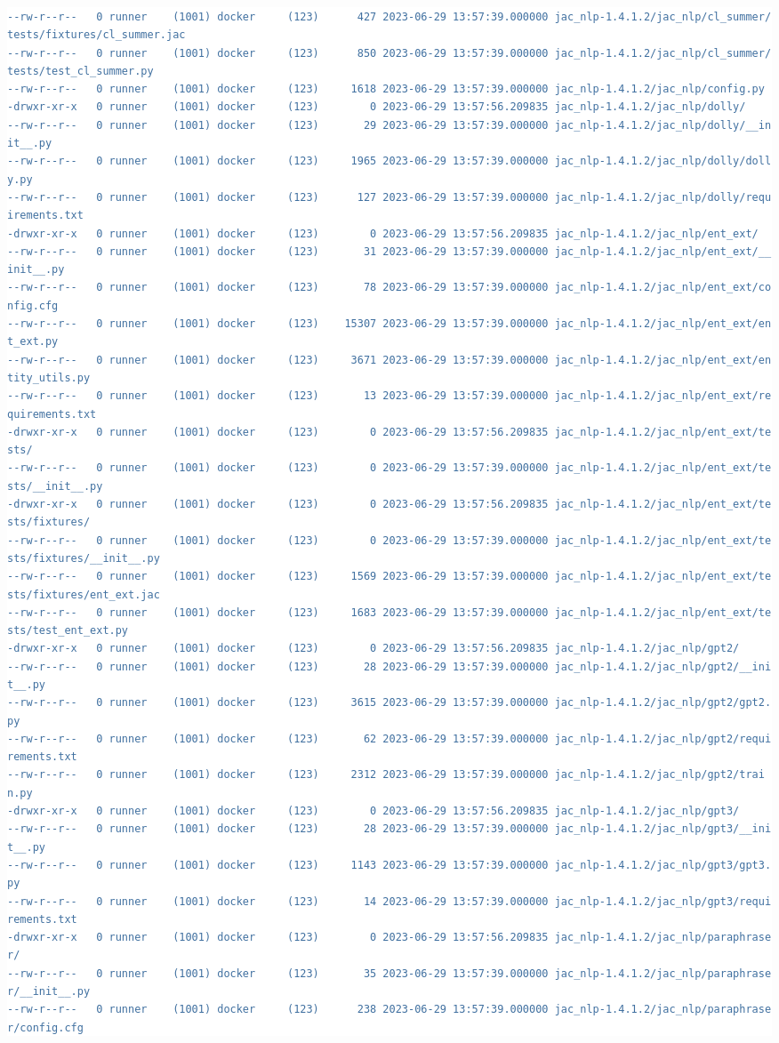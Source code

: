 ```diff
--rw-r--r--   0 runner    (1001) docker     (123)      427 2023-06-29 13:57:39.000000 jac_nlp-1.4.1.2/jac_nlp/cl_summer/tests/fixtures/cl_summer.jac
--rw-r--r--   0 runner    (1001) docker     (123)      850 2023-06-29 13:57:39.000000 jac_nlp-1.4.1.2/jac_nlp/cl_summer/tests/test_cl_summer.py
--rw-r--r--   0 runner    (1001) docker     (123)     1618 2023-06-29 13:57:39.000000 jac_nlp-1.4.1.2/jac_nlp/config.py
-drwxr-xr-x   0 runner    (1001) docker     (123)        0 2023-06-29 13:57:56.209835 jac_nlp-1.4.1.2/jac_nlp/dolly/
--rw-r--r--   0 runner    (1001) docker     (123)       29 2023-06-29 13:57:39.000000 jac_nlp-1.4.1.2/jac_nlp/dolly/__init__.py
--rw-r--r--   0 runner    (1001) docker     (123)     1965 2023-06-29 13:57:39.000000 jac_nlp-1.4.1.2/jac_nlp/dolly/dolly.py
--rw-r--r--   0 runner    (1001) docker     (123)      127 2023-06-29 13:57:39.000000 jac_nlp-1.4.1.2/jac_nlp/dolly/requirements.txt
-drwxr-xr-x   0 runner    (1001) docker     (123)        0 2023-06-29 13:57:56.209835 jac_nlp-1.4.1.2/jac_nlp/ent_ext/
--rw-r--r--   0 runner    (1001) docker     (123)       31 2023-06-29 13:57:39.000000 jac_nlp-1.4.1.2/jac_nlp/ent_ext/__init__.py
--rw-r--r--   0 runner    (1001) docker     (123)       78 2023-06-29 13:57:39.000000 jac_nlp-1.4.1.2/jac_nlp/ent_ext/config.cfg
--rw-r--r--   0 runner    (1001) docker     (123)    15307 2023-06-29 13:57:39.000000 jac_nlp-1.4.1.2/jac_nlp/ent_ext/ent_ext.py
--rw-r--r--   0 runner    (1001) docker     (123)     3671 2023-06-29 13:57:39.000000 jac_nlp-1.4.1.2/jac_nlp/ent_ext/entity_utils.py
--rw-r--r--   0 runner    (1001) docker     (123)       13 2023-06-29 13:57:39.000000 jac_nlp-1.4.1.2/jac_nlp/ent_ext/requirements.txt
-drwxr-xr-x   0 runner    (1001) docker     (123)        0 2023-06-29 13:57:56.209835 jac_nlp-1.4.1.2/jac_nlp/ent_ext/tests/
--rw-r--r--   0 runner    (1001) docker     (123)        0 2023-06-29 13:57:39.000000 jac_nlp-1.4.1.2/jac_nlp/ent_ext/tests/__init__.py
-drwxr-xr-x   0 runner    (1001) docker     (123)        0 2023-06-29 13:57:56.209835 jac_nlp-1.4.1.2/jac_nlp/ent_ext/tests/fixtures/
--rw-r--r--   0 runner    (1001) docker     (123)        0 2023-06-29 13:57:39.000000 jac_nlp-1.4.1.2/jac_nlp/ent_ext/tests/fixtures/__init__.py
--rw-r--r--   0 runner    (1001) docker     (123)     1569 2023-06-29 13:57:39.000000 jac_nlp-1.4.1.2/jac_nlp/ent_ext/tests/fixtures/ent_ext.jac
--rw-r--r--   0 runner    (1001) docker     (123)     1683 2023-06-29 13:57:39.000000 jac_nlp-1.4.1.2/jac_nlp/ent_ext/tests/test_ent_ext.py
-drwxr-xr-x   0 runner    (1001) docker     (123)        0 2023-06-29 13:57:56.209835 jac_nlp-1.4.1.2/jac_nlp/gpt2/
--rw-r--r--   0 runner    (1001) docker     (123)       28 2023-06-29 13:57:39.000000 jac_nlp-1.4.1.2/jac_nlp/gpt2/__init__.py
--rw-r--r--   0 runner    (1001) docker     (123)     3615 2023-06-29 13:57:39.000000 jac_nlp-1.4.1.2/jac_nlp/gpt2/gpt2.py
--rw-r--r--   0 runner    (1001) docker     (123)       62 2023-06-29 13:57:39.000000 jac_nlp-1.4.1.2/jac_nlp/gpt2/requirements.txt
--rw-r--r--   0 runner    (1001) docker     (123)     2312 2023-06-29 13:57:39.000000 jac_nlp-1.4.1.2/jac_nlp/gpt2/train.py
-drwxr-xr-x   0 runner    (1001) docker     (123)        0 2023-06-29 13:57:56.209835 jac_nlp-1.4.1.2/jac_nlp/gpt3/
--rw-r--r--   0 runner    (1001) docker     (123)       28 2023-06-29 13:57:39.000000 jac_nlp-1.4.1.2/jac_nlp/gpt3/__init__.py
--rw-r--r--   0 runner    (1001) docker     (123)     1143 2023-06-29 13:57:39.000000 jac_nlp-1.4.1.2/jac_nlp/gpt3/gpt3.py
--rw-r--r--   0 runner    (1001) docker     (123)       14 2023-06-29 13:57:39.000000 jac_nlp-1.4.1.2/jac_nlp/gpt3/requirements.txt
-drwxr-xr-x   0 runner    (1001) docker     (123)        0 2023-06-29 13:57:56.209835 jac_nlp-1.4.1.2/jac_nlp/paraphraser/
--rw-r--r--   0 runner    (1001) docker     (123)       35 2023-06-29 13:57:39.000000 jac_nlp-1.4.1.2/jac_nlp/paraphraser/__init__.py
--rw-r--r--   0 runner    (1001) docker     (123)      238 2023-06-29 13:57:39.000000 jac_nlp-1.4.1.2/jac_nlp/paraphraser/config.cfg
```